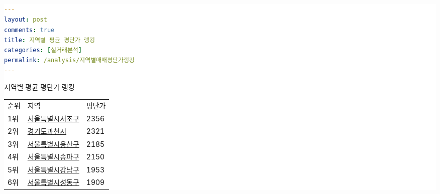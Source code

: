 ```yaml
---
layout: post
comments: true
title: 지역별 평균 평단가 랭킹
categories: [실거래분석]
permalink: /analysis/지역별매매평단가랭킹
---
```


지역별 평균 평단가 랭킹

<table>
  <tr>
    <td>순위</td>
    <td>지역</td>
    <td>평단가</td>
  </tr>

  <tr>
    <td>1위</td>
    <td><a href="/apt/서울특별시서초구{dong}">서울특별시서초구</a></td>
    <td>2356</td>
  </tr>

  <tr>
    <td>2위</td>
    <td><a href="/apt/경기도과천시{dong}">경기도과천시</a></td>
    <td>2321</td>
  </tr>

  <tr>
    <td>3위</td>
    <td><a href="/apt/서울특별시용산구{dong}">서울특별시용산구</a></td>
    <td>2185</td>
  </tr>

  <tr>
    <td>4위</td>
    <td><a href="/apt/서울특별시송파구{dong}">서울특별시송파구</a></td>
    <td>2150</td>
  </tr>

  <tr>
    <td>5위</td>
    <td><a href="/apt/서울특별시강남구{dong}">서울특별시강남구</a></td>
    <td>1953</td>
  </tr>

  <tr>
    <td>6위</td>
    <td><a href="/apt/서울특별시성동구{dong}">서울특별시성동구</a></td>
    <td>1909</td>
  </tr>
